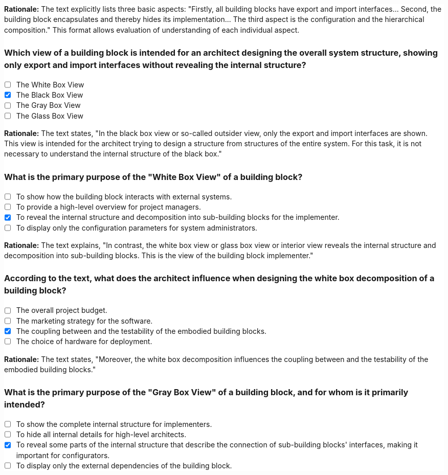 **Rationale:** The text explicitly lists three basic aspects: "Firstly, all building blocks have export and import interfaces... Second, the building block encapsulates and thereby hides its implementation... The third aspect is the configuration and the hierarchical composition." This format allows evaluation of understanding of each individual aspect.

### Which view of a building block is intended for an architect designing the overall system structure, showing only export and import interfaces without revealing the internal structure?

- [ ] The White Box View
- [x] The Black Box View
- [ ] The Gray Box View
- [ ] The Glass Box View

**Rationale:** The text states, "In the black box view or so-called outsider view, only the export and import interfaces are shown. This view is intended for the architect trying to design a structure from structures of the entire system. For this task, it is not necessary to understand the internal structure of the black box."

### What is the primary purpose of the "White Box View" of a building block?

- [ ] To show how the building block interacts with external systems.
- [ ] To provide a high-level overview for project managers.
- [x] To reveal the internal structure and decomposition into sub-building blocks for the implementer.
- [ ] To display only the configuration parameters for system administrators.

**Rationale:** The text explains, "In contrast, the white box view or glass box view or interior view reveals the internal structure and decomposition into sub-building blocks. This is the view of the building block implementer."

### According to the text, what does the architect influence when designing the white box decomposition of a building block?

- [ ] The overall project budget.
- [ ] The marketing strategy for the software.
- [x] The coupling between and the testability of the embodied building blocks.
- [ ] The choice of hardware for deployment.

**Rationale:** The text states, "Moreover, the white box decomposition influences the coupling between and the testability of the embodied building blocks."

### What is the primary purpose of the "Gray Box View" of a building block, and for whom is it primarily intended?

- [ ] To show the complete internal structure for implementers.
- [ ] To hide all internal details for high-level architects.
- [x] To reveal some parts of the internal structure that describe the connection of sub-building blocks' interfaces, making it important for configurators.
- [ ] To display only the external dependencies of the building block.
